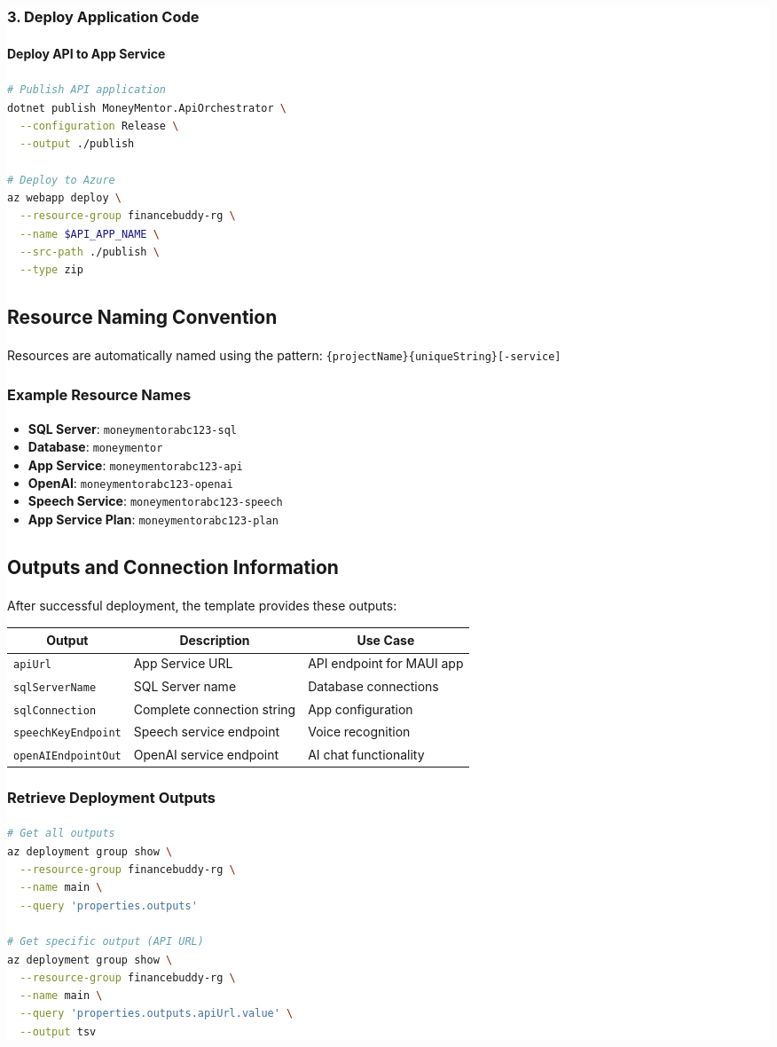### 3. Deploy Application Code

#### Deploy API to App Service
```bash
# Publish API application
dotnet publish MoneyMentor.ApiOrchestrator \
  --configuration Release \
  --output ./publish

# Deploy to Azure
az webapp deploy \
  --resource-group financebuddy-rg \
  --name $API_APP_NAME \
  --src-path ./publish \
  --type zip
```

## Resource Naming Convention

Resources are automatically named using the pattern: `{projectName}{uniqueString}[-service]`

### Example Resource Names
- **SQL Server**: `moneymentorabc123-sql`
- **Database**: `moneymentor`
- **App Service**: `moneymentorabc123-api`
- **OpenAI**: `moneymentorabc123-openai`
- **Speech Service**: `moneymentorabc123-speech`
- **App Service Plan**: `moneymentorabc123-plan`

## Outputs and Connection Information

After successful deployment, the template provides these outputs:

| Output | Description | Use Case |
|--------|-------------|----------|
| `apiUrl` | App Service URL | API endpoint for MAUI app |
| `sqlServerName` | SQL Server name | Database connections |
| `sqlConnection` | Complete connection string | App configuration |
| `speechKeyEndpoint` | Speech service endpoint | Voice recognition |
| `openAIEndpointOut` | OpenAI service endpoint | AI chat functionality |

### Retrieve Deployment Outputs
```bash
# Get all outputs
az deployment group show \
  --resource-group financebuddy-rg \
  --name main \
  --query 'properties.outputs'

# Get specific output (API URL)
az deployment group show \
  --resource-group financebuddy-rg \
  --name main \
  --query 'properties.outputs.apiUrl.value' \
  --output tsv
```
